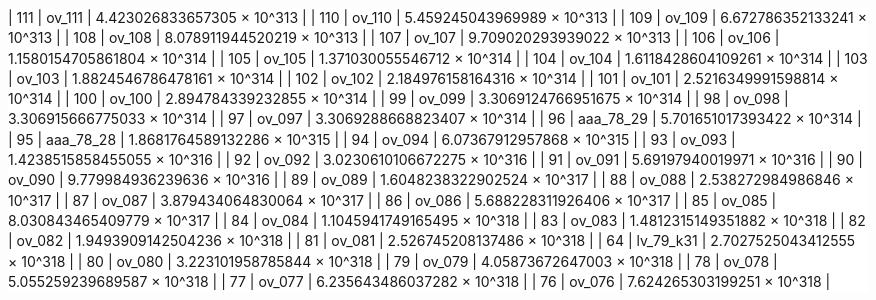 | 111 | ov_111 | 4.423026833657305 × 10^313 |
| 110 | ov_110 | 5.459245043969989 × 10^313 |
| 109 | ov_109 | 6.672786352133241 × 10^313 |
| 108 | ov_108 | 8.078911944520219 × 10^313 |
| 107 | ov_107 | 9.709020293939022 × 10^313 |
| 106 | ov_106 | 1.1580154705861804 × 10^314 |
| 105 | ov_105 | 1.371030055546712 × 10^314 |
| 104 | ov_104 | 1.6118428604109261 × 10^314 |
| 103 | ov_103 | 1.8824546786478161 × 10^314 |
| 102 | ov_102 | 2.184976158164316 × 10^314 |
| 101 | ov_101 | 2.5216349991598814 × 10^314 |
| 100 | ov_100 | 2.894784339232855 × 10^314 |
| 99 | ov_099 | 3.3069124766951675 × 10^314 |
| 98 | ov_098 | 3.306915666775033 × 10^314 |
| 97 | ov_097 | 3.3069288668823407 × 10^314 |
| 96 | aaa_78_29 | 5.701651017393422 × 10^314 |
| 95 | aaa_78_28 | 1.8681764589132286 × 10^315 |
| 94 | ov_094 | 6.07367912957868 × 10^315 |
| 93 | ov_093 | 1.4238515858455055 × 10^316 |
| 92 | ov_092 | 3.0230610106672275 × 10^316 |
| 91 | ov_091 | 5.69197940019971 × 10^316 |
| 90 | ov_090 | 9.779984936239636 × 10^316 |
| 89 | ov_089 | 1.6048238322902524 × 10^317 |
| 88 | ov_088 | 2.538272984986846 × 10^317 |
| 87 | ov_087 | 3.879434064830064 × 10^317 |
| 86 | ov_086 | 5.688228311926406 × 10^317 |
| 85 | ov_085 | 8.030843465409779 × 10^317 |
| 84 | ov_084 | 1.1045941749165495 × 10^318 |
| 83 | ov_083 | 1.4812315149351882 × 10^318 |
| 82 | ov_082 | 1.9493909142504236 × 10^318 |
| 81 | ov_081 | 2.526745208137486 × 10^318 |
| 64 | lv_79_k31 | 2.7027525043412555 × 10^318 |
| 80 | ov_080 | 3.223101958785844 × 10^318 |
| 79 | ov_079 | 4.05873672647003 × 10^318 |
| 78 | ov_078 | 5.055259239689587 × 10^318 |
| 77 | ov_077 | 6.235643486037282 × 10^318 |
| 76 | ov_076 | 7.624265303199251 × 10^318 |